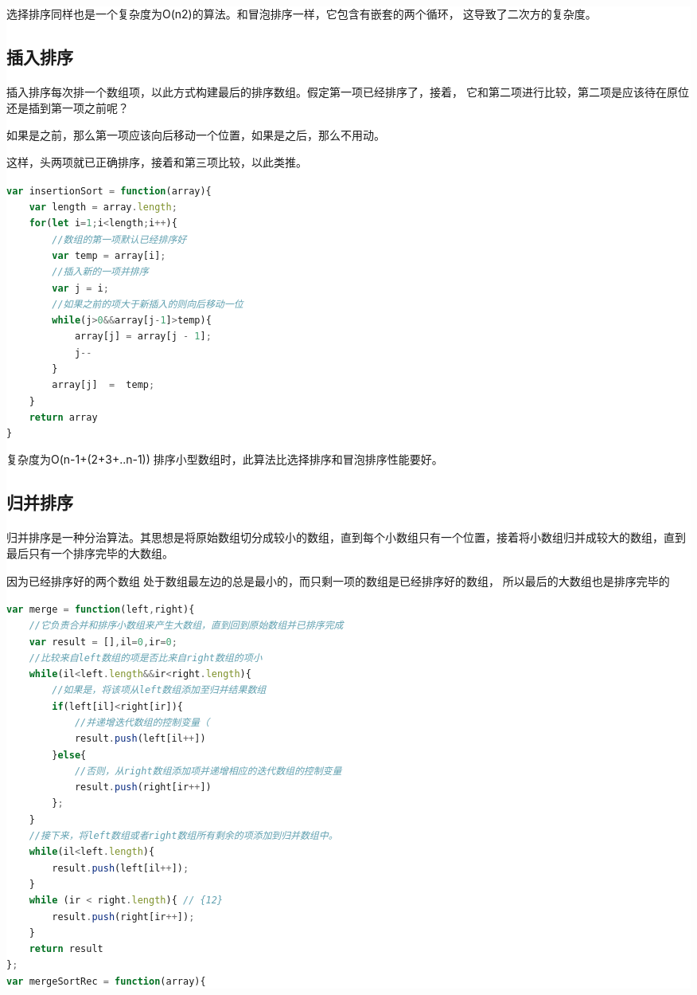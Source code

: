 选择排序同样也是一个复杂度为O(n2)的算法。和冒泡排序一样，它包含有嵌套的两个循环，
这导致了二次方的复杂度。

## 插入排序

插入排序每次排一个数组项，以此方式构建最后的排序数组。假定第一项已经排序了，接着，
它和第二项进行比较，第二项是应该待在原位还是插到第一项之前呢？

如果是之前，那么第一项应该向后移动一个位置，如果是之后，那么不用动。

这样，头两项就已正确排序，接着和第三项比较，以此类推。

```javascript
var insertionSort = function(array){
    var length = array.length;
    for(let i=1;i<length;i++){
        //数组的第一项默认已经排序好
        var temp = array[i];
        //插入新的一项并排序
        var j = i;
        //如果之前的项大于新插入的则向后移动一位
        while(j>0&&array[j-1]>temp){
            array[j] = array[j - 1];
            j--
        }
        array[j]  =  temp;
    }
    return array
}
```

复杂度为O(n-1+(2+3+..n-1))
排序小型数组时，此算法比选择排序和冒泡排序性能要好。

## 归并排序

归并排序是一种分治算法。其思想是将原始数组切分成较小的数组，直到每个小数组只有一个位置，接着将小数组归并成较大的数组，直到最后只有一个排序完毕的大数组。

因为已经排序好的两个数组 处于数组最左边的总是最小的，而只剩一项的数组是已经排序好的数组，
所以最后的大数组也是排序完毕的

```javascript
var merge = function(left,right){
    //它负责合并和排序小数组来产生大数组，直到回到原始数组并已排序完成
    var result = [],il=0,ir=0;
    //比较来自left数组的项是否比来自right数组的项小
    while(il<left.length&&ir<right.length){
        //如果是，将该项从left数组添加至归并结果数组
        if(left[il]<right[ir]){
            //并递增迭代数组的控制变量（
            result.push(left[il++])
        }else{
            //否则，从right数组添加项并递增相应的迭代数组的控制变量
            result.push(right[ir++])
        };
    }
    //接下来，将left数组或者right数组所有剩余的项添加到归并数组中。
    while(il<left.length){
        result.push(left[il++]); 
    }
    while (ir < right.length){ // {12}
        result.push(right[ir++]);
    } 
    return result
};
var mergeSortRec = function(array){
```